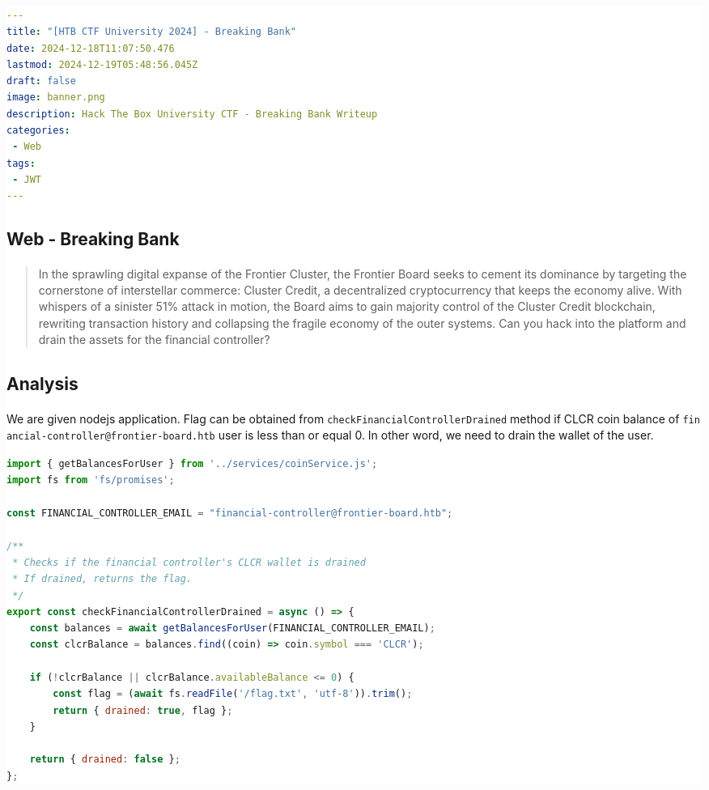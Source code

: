 ```yaml
---
title: "[HTB CTF University 2024] - Breaking Bank"
date: 2024-12-18T11:07:50.476
lastmod: 2024-12-19T05:48:56.045Z
draft: false
image: banner.png
description: Hack The Box University CTF - Breaking Bank Writeup
categories:
 - Web
tags:
 - JWT
---
```


## Web - Breaking Bank
> In the sprawling digital expanse of the Frontier Cluster, the Frontier Board seeks to cement its dominance by targeting the cornerstone of interstellar commerce: Cluster Credit, a decentralized cryptocurrency that keeps the economy alive. With whispers of a sinister 51% attack in motion, the Board aims to gain majority control of the Cluster Credit blockchain, rewriting transaction history and collapsing the fragile economy of the outer systems. Can you hack into the platform and drain the assets for the financial controller?

## Analysis

We are given nodejs application. Flag can be obtained from `checkFinancialControllerDrained` method if CLCR coin balance of `financial-controller@frontier-board.htb` user is less than or equal 0. In other word, we need to drain the wallet of the user.

```js
import { getBalancesForUser } from '../services/coinService.js';
import fs from 'fs/promises';

const FINANCIAL_CONTROLLER_EMAIL = "financial-controller@frontier-board.htb";

/**
 * Checks if the financial controller's CLCR wallet is drained
 * If drained, returns the flag.
 */
export const checkFinancialControllerDrained = async () => {
    const balances = await getBalancesForUser(FINANCIAL_CONTROLLER_EMAIL);
    const clcrBalance = balances.find((coin) => coin.symbol === 'CLCR');

    if (!clcrBalance || clcrBalance.availableBalance <= 0) {
        const flag = (await fs.readFile('/flag.txt', 'utf-8')).trim();
        return { drained: true, flag };
    }

    return { drained: false };
};
```
